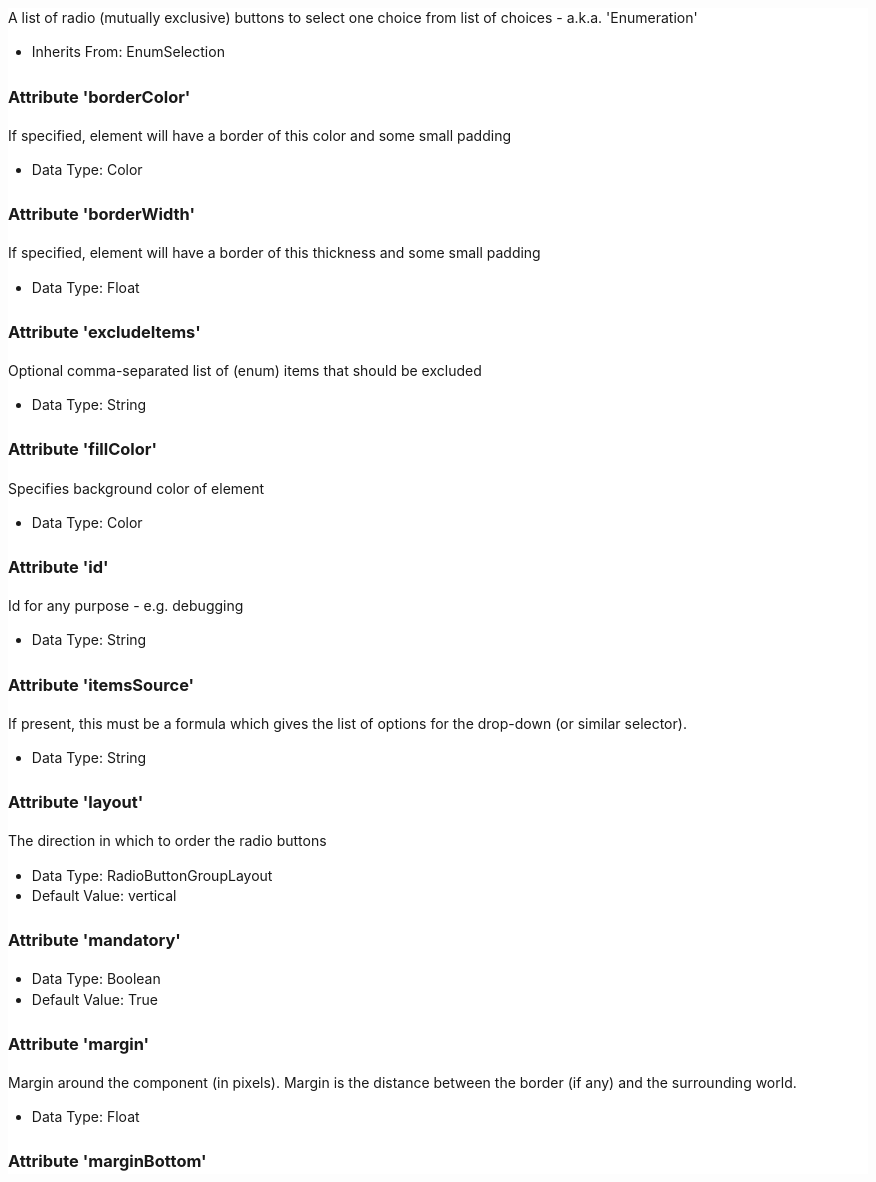 A list of radio (mutually exclusive) buttons to select one choice from list of choices - a.k.a. 'Enumeration'

- Inherits From: EnumSelection

### Attribute 'borderColor'

If specified, element will have a border of this color and some small padding

- Data Type: Color
### Attribute 'borderWidth'

If specified, element will have a border of this thickness and some small padding

- Data Type: Float
### Attribute 'excludeItems'

Optional comma-separated list of (enum) items that should be excluded

- Data Type: String
### Attribute 'fillColor'

Specifies background color of element

- Data Type: Color
### Attribute 'id'

Id for any purpose - e.g. debugging

- Data Type: String
### Attribute 'itemsSource'

If present, this must be a formula which gives the list of options for the drop-down (or similar selector).

- Data Type: String
### Attribute 'layout'

The direction in which to order the radio buttons

- Data Type: RadioButtonGroupLayout
- Default Value: vertical
### Attribute 'mandatory'



- Data Type: Boolean
- Default Value: True
### Attribute 'margin'

Margin around the component (in pixels). Margin is the distance between the border (if any) and the surrounding world.

- Data Type: Float
### Attribute 'marginBottom'
